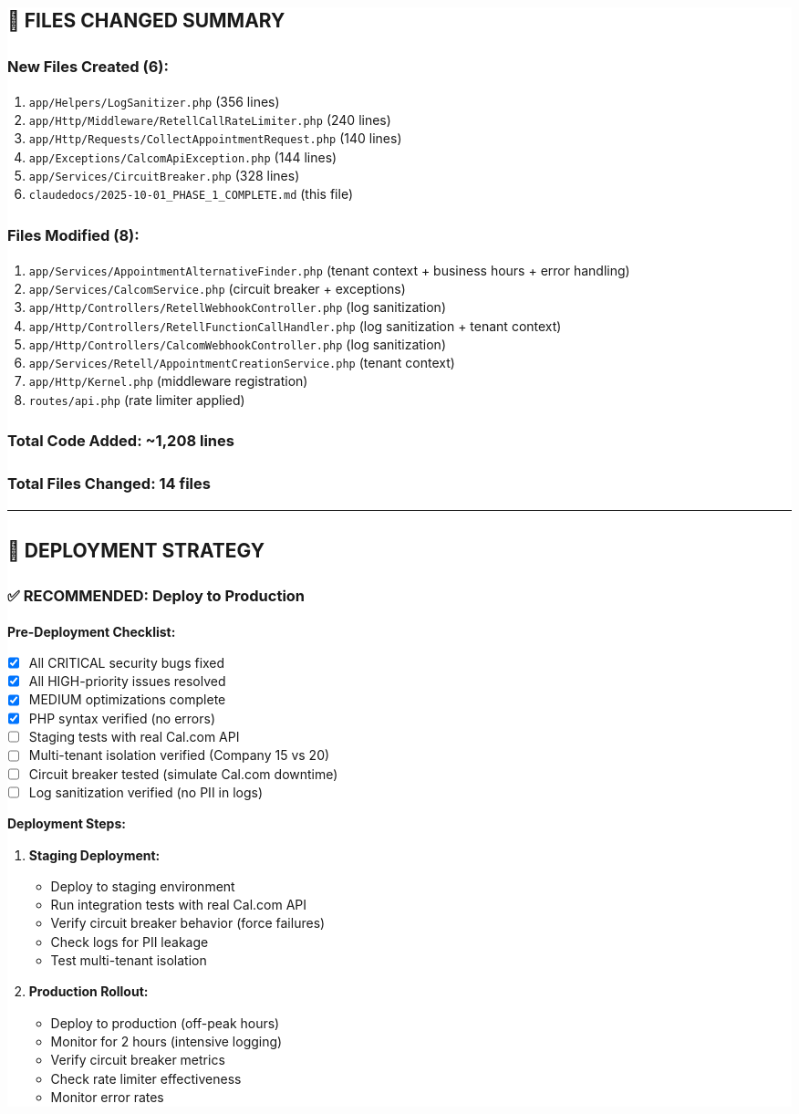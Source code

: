
## 📁 FILES CHANGED SUMMARY

### New Files Created (6):
1. `app/Helpers/LogSanitizer.php` (356 lines)
2. `app/Http/Middleware/RetellCallRateLimiter.php` (240 lines)
3. `app/Http/Requests/CollectAppointmentRequest.php` (140 lines)
4. `app/Exceptions/CalcomApiException.php` (144 lines)
5. `app/Services/CircuitBreaker.php` (328 lines)
6. `claudedocs/2025-10-01_PHASE_1_COMPLETE.md` (this file)

### Files Modified (8):
1. `app/Services/AppointmentAlternativeFinder.php` (tenant context + business hours + error handling)
2. `app/Services/CalcomService.php` (circuit breaker + exceptions)
3. `app/Http/Controllers/RetellWebhookController.php` (log sanitization)
4. `app/Http/Controllers/RetellFunctionCallHandler.php` (log sanitization + tenant context)
5. `app/Http/Controllers/CalcomWebhookController.php` (log sanitization)
6. `app/Services/Retell/AppointmentCreationService.php` (tenant context)
7. `app/Http/Kernel.php` (middleware registration)
8. `routes/api.php` (rate limiter applied)

### Total Code Added: ~1,208 lines
### Total Files Changed: 14 files

---

## 🚀 DEPLOYMENT STRATEGY

### ✅ RECOMMENDED: Deploy to Production

**Pre-Deployment Checklist:**
- [x] All CRITICAL security bugs fixed
- [x] All HIGH-priority issues resolved
- [x] MEDIUM optimizations complete
- [x] PHP syntax verified (no errors)
- [ ] Staging tests with real Cal.com API
- [ ] Multi-tenant isolation verified (Company 15 vs 20)
- [ ] Circuit breaker tested (simulate Cal.com downtime)
- [ ] Log sanitization verified (no PII in logs)

**Deployment Steps:**
1. **Staging Deployment:**
   - Deploy to staging environment
   - Run integration tests with real Cal.com API
   - Verify circuit breaker behavior (force failures)
   - Check logs for PII leakage
   - Test multi-tenant isolation

2. **Production Rollout:**
   - Deploy to production (off-peak hours)
   - Monitor for 2 hours (intensive logging)
   - Verify circuit breaker metrics
   - Check rate limiter effectiveness
   - Monitor error rates
